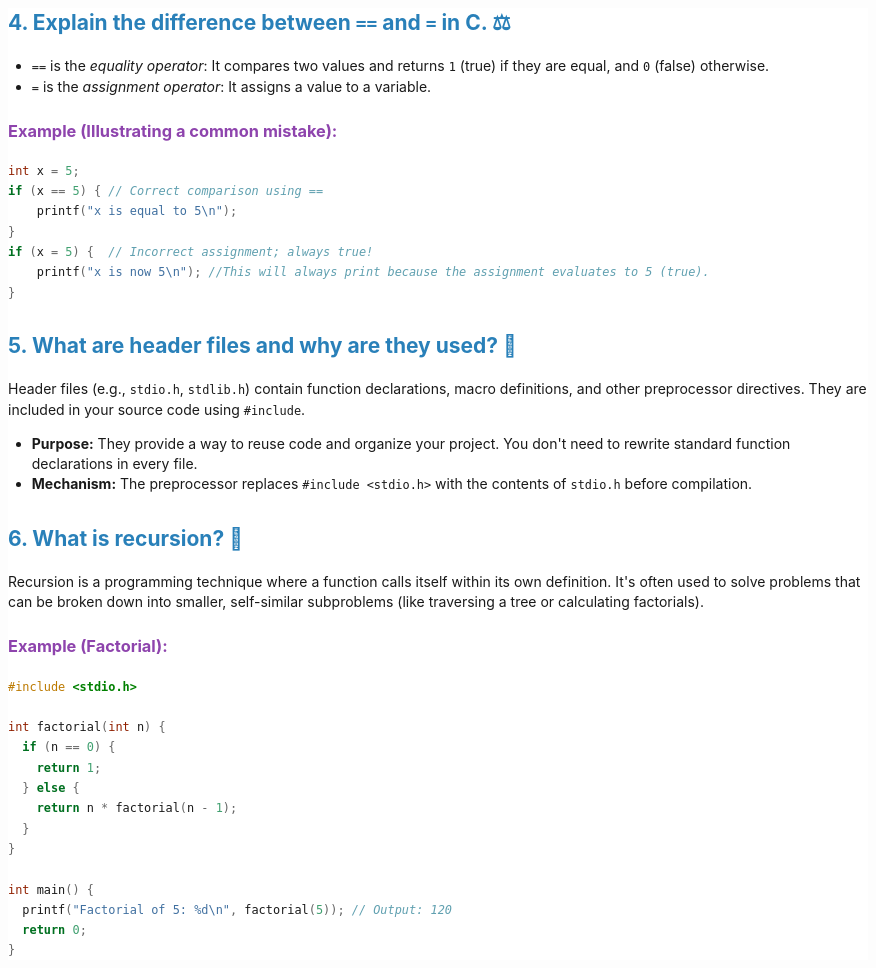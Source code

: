 ```c
```

## <span style="color:#2980b9">4. Explain the difference between `==` and `=` in C. ⚖️</span>

- `==` is the _equality operator_: It compares two values and returns `1` (true) if they are equal, and `0` (false) otherwise.
- `=` is the _assignment operator_: It assigns a value to a variable.

### <span style="color:#8e44ad">Example (Illustrating a common mistake):</span>

```c
int x = 5;
if (x == 5) { // Correct comparison using ==
    printf("x is equal to 5\n");
}
if (x = 5) {  // Incorrect assignment; always true!
    printf("x is now 5\n"); //This will always print because the assignment evaluates to 5 (true).
}

```

## <span style="color:#2980b9">5. What are header files and why are they used? 📄</span>

Header files (e.g., `stdio.h`, `stdlib.h`) contain function declarations, macro definitions, and other preprocessor directives. They are included in your source code using `#include`.

- **Purpose:** They provide a way to reuse code and organize your project. You don't need to rewrite standard function declarations in every file.
- **Mechanism:** The preprocessor replaces `#include <stdio.h>` with the contents of `stdio.h` before compilation.

## <span style="color:#2980b9">6. What is recursion? 🔄</span>

Recursion is a programming technique where a function calls itself within its own definition. It's often used to solve problems that can be broken down into smaller, self-similar subproblems (like traversing a tree or calculating factorials).

### <span style="color:#8e44ad">Example (Factorial):</span>

```c
#include <stdio.h>

int factorial(int n) {
  if (n == 0) {
    return 1;
  } else {
    return n * factorial(n - 1);
  }
}

int main() {
  printf("Factorial of 5: %d\n", factorial(5)); // Output: 120
  return 0;
}
```
